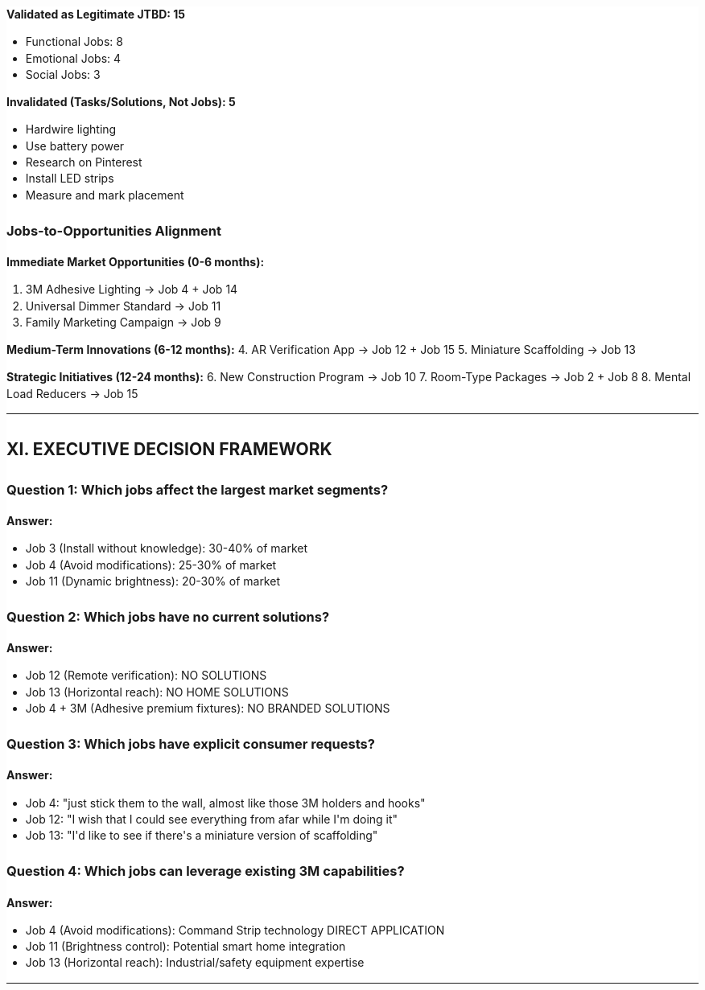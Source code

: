 **Validated as Legitimate JTBD: 15**
- Functional Jobs: 8
- Emotional Jobs: 4
- Social Jobs: 3

**Invalidated (Tasks/Solutions, Not Jobs): 5**
- Hardwire lighting
- Use battery power
- Research on Pinterest
- Install LED strips
- Measure and mark placement

### Jobs-to-Opportunities Alignment

**Immediate Market Opportunities (0-6 months):**
1. 3M Adhesive Lighting → Job 4 + Job 14
2. Universal Dimmer Standard → Job 11
3. Family Marketing Campaign → Job 9

**Medium-Term Innovations (6-12 months):**
4. AR Verification App → Job 12 + Job 15
5. Miniature Scaffolding → Job 13

**Strategic Initiatives (12-24 months):**
6. New Construction Program → Job 10
7. Room-Type Packages → Job 2 + Job 8
8. Mental Load Reducers → Job 15

---

## XI. EXECUTIVE DECISION FRAMEWORK

### Question 1: Which jobs affect the largest market segments?
**Answer:**
- Job 3 (Install without knowledge): 30-40% of market
- Job 4 (Avoid modifications): 25-30% of market
- Job 11 (Dynamic brightness): 20-30% of market

### Question 2: Which jobs have no current solutions?
**Answer:**
- Job 12 (Remote verification): NO SOLUTIONS
- Job 13 (Horizontal reach): NO HOME SOLUTIONS
- Job 4 + 3M (Adhesive premium fixtures): NO BRANDED SOLUTIONS

### Question 3: Which jobs have explicit consumer requests?
**Answer:**
- Job 4: "just stick them to the wall, almost like those 3M holders and hooks"
- Job 12: "I wish that I could see everything from afar while I'm doing it"
- Job 13: "I'd like to see if there's a miniature version of scaffolding"

### Question 4: Which jobs can leverage existing 3M capabilities?
**Answer:**
- Job 4 (Avoid modifications): Command Strip technology DIRECT APPLICATION
- Job 11 (Brightness control): Potential smart home integration
- Job 13 (Horizontal reach): Industrial/safety equipment expertise

---